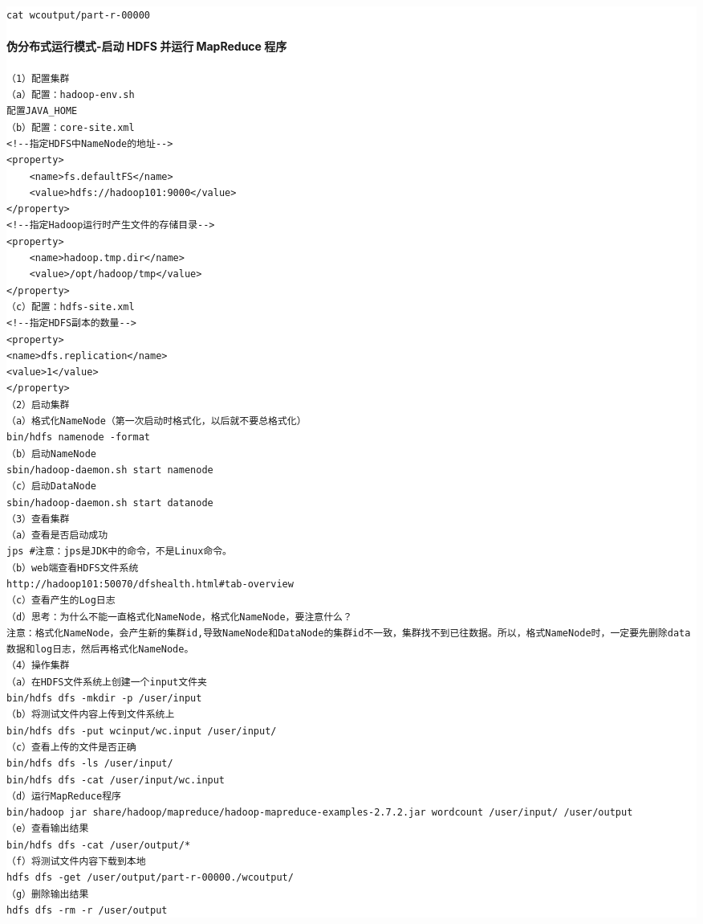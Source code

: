 ```
cat wcoutput/part-r-00000
```

#### 伪分布式运行模式-启动 HDFS 并运行 MapReduce 程序
```
（1）配置集群
（a）配置：hadoop-env.sh
配置JAVA_HOME
（b）配置：core-site.xml
<!--指定HDFS中NameNode的地址-->
<property>
    <name>fs.defaultFS</name>
    <value>hdfs://hadoop101:9000</value>
</property>
<!--指定Hadoop运行时产生文件的存储目录-->
<property>
    <name>hadoop.tmp.dir</name>
    <value>/opt/hadoop/tmp</value>
</property>
（c）配置：hdfs-site.xml
<!--指定HDFS副本的数量-->
<property>
<name>dfs.replication</name>
<value>1</value>
</property>
（2）启动集群
（a）格式化NameNode（第一次启动时格式化，以后就不要总格式化）
bin/hdfs namenode -format
（b）启动NameNode
sbin/hadoop-daemon.sh start namenode
（c）启动DataNode
sbin/hadoop-daemon.sh start datanode
（3）查看集群
（a）查看是否启动成功
jps #注意：jps是JDK中的命令，不是Linux命令。
（b）web端查看HDFS文件系统
http://hadoop101:50070/dfshealth.html#tab-overview
（c）查看产生的Log日志
（d）思考：为什么不能一直格式化NameNode，格式化NameNode，要注意什么？
注意：格式化NameNode，会产生新的集群id,导致NameNode和DataNode的集群id不一致，集群找不到已往数据。所以，格式NameNode时，一定要先删除data数据和log日志，然后再格式化NameNode。
（4）操作集群
（a）在HDFS文件系统上创建一个input文件夹
bin/hdfs dfs -mkdir -p /user/input
（b）将测试文件内容上传到文件系统上
bin/hdfs dfs -put wcinput/wc.input /user/input/
（c）查看上传的文件是否正确
bin/hdfs dfs -ls /user/input/
bin/hdfs dfs -cat /user/input/wc.input
（d）运行MapReduce程序
bin/hadoop jar share/hadoop/mapreduce/hadoop-mapreduce-examples-2.7.2.jar wordcount /user/input/ /user/output
（e）查看输出结果
bin/hdfs dfs -cat /user/output/*
（f）将测试文件内容下载到本地
hdfs dfs -get /user/output/part-r-00000./wcoutput/
（g）删除输出结果
hdfs dfs -rm -r /user/output
```
